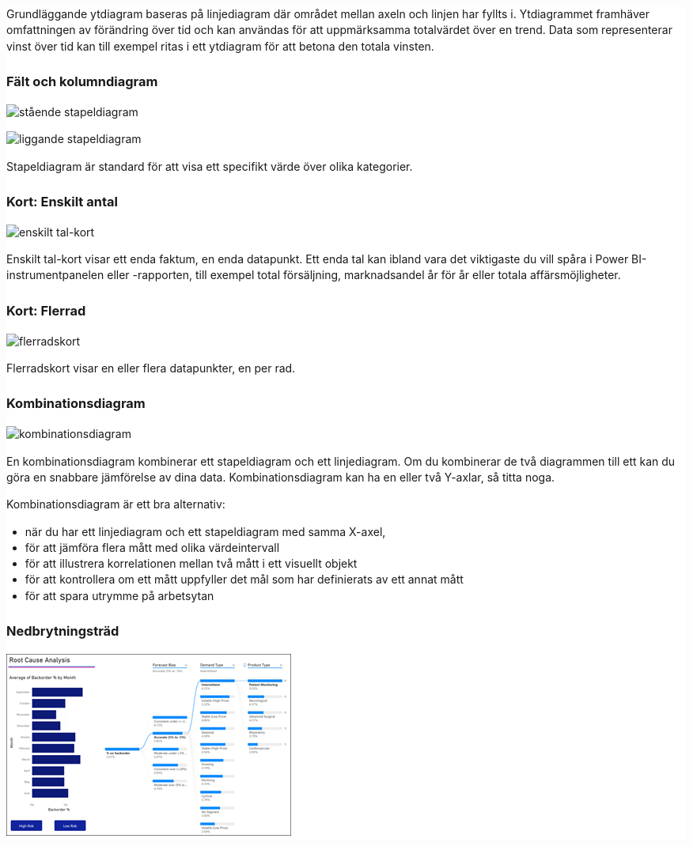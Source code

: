 Grundläggande ytdiagram baseras på linjediagram där området mellan axeln och linjen har fyllts i. Ytdiagrammet framhäver omfattningen av förändring över tid och kan användas för att uppmärksamma totalvärdet över en trend. Data som representerar vinst över tid kan till exempel ritas i ett ytdiagram för att betona den totala vinsten.

### <a name="bar-and-column-charts"></a>Fält och kolumndiagram
![stående stapeldiagram](media/end-user-visual-type/pbi-nancy-viz-bar.png)

 ![liggande stapeldiagram](media/end-user-visual-type/pbi-nancy-viz-col.png)

Stapeldiagram är standard för att visa ett specifikt värde över olika kategorier.

### <a name="cards-single-number"></a>Kort: Enskilt antal
![enskilt tal-kort](media/end-user-visual-type/pbi-nancy-viz-card.png)

Enskilt tal-kort visar ett enda faktum, en enda datapunkt. Ett enda tal kan ibland vara det viktigaste du vill spåra i Power BI-instrumentpanelen eller -rapporten, till exempel total försäljning, marknadsandel år för år eller totala affärsmöjligheter.  

### <a name="cards-multi-row"></a>Kort: Flerrad
![flerradskort](media/end-user-visual-type/multi-row-card.png)

Flerradskort visar en eller flera datapunkter, en per rad.


### <a name="combo-charts"></a>Kombinationsdiagram
![kombinationsdiagram](media/end-user-visual-type/combo-small.png)

En kombinationsdiagram kombinerar ett stapeldiagram och ett linjediagram. Om du kombinerar de två diagrammen till ett kan du göra en snabbare jämförelse av dina data. Kombinationsdiagram kan ha en eller två Y-axlar, så titta noga. 

Kombinationsdiagram är ett bra alternativ:
- när du har ett linjediagram och ett stapeldiagram med samma X-axel,
- för att jämföra flera mått med olika värdeintervall
- för att illustrera korrelationen mellan två mått i ett visuellt objekt
- för att kontrollera om ett mått uppfyller det mål som har definierats av ett annat mått
- för att spara utrymme på arbetsytan


### <a name="decomposition-tree"></a>Nedbrytningsträd
![nedbrytningsträd](media/end-user-visual-type/power-bi-decomposition.png)

